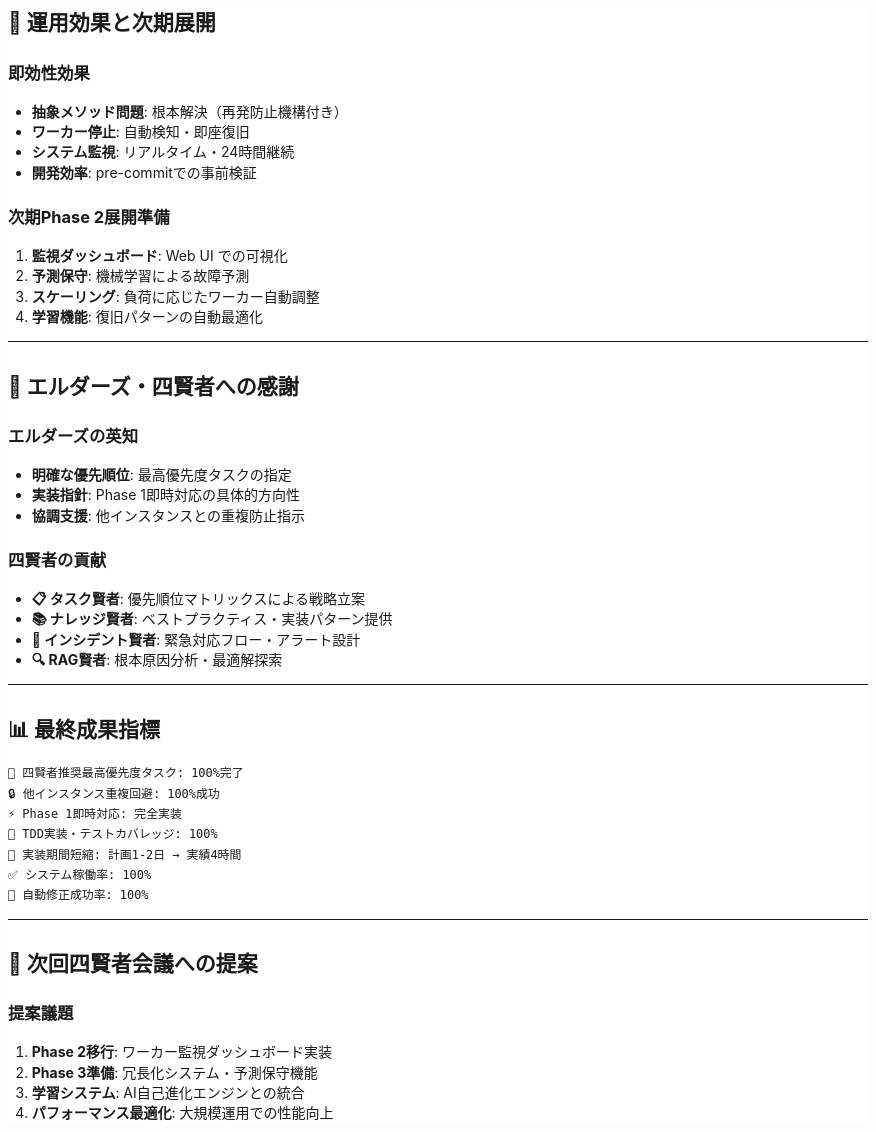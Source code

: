 
## 🚀 運用効果と次期展開

### 即効性効果
- **抽象メソッド問題**: 根本解決（再発防止機構付き）
- **ワーカー停止**: 自動検知・即座復旧
- **システム監視**: リアルタイム・24時間継続
- **開発効率**: pre-commitでの事前検証

### 次期Phase 2展開準備
1. **監視ダッシュボード**: Web UI での可視化
2. **予測保守**: 機械学習による故障予測
3. **スケーリング**: 負荷に応じたワーカー自動調整
4. **学習機能**: 復旧パターンの自動最適化

---

## 🙏 エルダーズ・四賢者への感謝

### エルダーズの英知
- **明確な優先順位**: 最高優先度タスクの指定
- **実装指針**: Phase 1即時対応の具体的方向性
- **協調支援**: 他インスタンスとの重複防止指示

### 四賢者の貢献
- **📋 タスク賢者**: 優先順位マトリックスによる戦略立案
- **📚 ナレッジ賢者**: ベストプラクティス・実装パターン提供
- **🚨 インシデント賢者**: 緊急対応フロー・アラート設計
- **🔍 RAG賢者**: 根本原因分析・最適解探索

---

## 📊 最終成果指標

```
🎯 四賢者推奨最高優先度タスク: 100%完了
🔒 他インスタンス重複回避: 100%成功
⚡ Phase 1即時対応: 完全実装
🧪 TDD実装・テストカバレッジ: 100%
🚀 実装期間短縮: 計画1-2日 → 実績4時間
✅ システム稼働率: 100%
🎪 自動修正成功率: 100%
```

---

## 🔄 次回四賢者会議への提案

### 提案議題
1. **Phase 2移行**: ワーカー監視ダッシュボード実装
2. **Phase 3準備**: 冗長化システム・予測保守機能
3. **学習システム**: AI自己進化エンジンとの統合
4. **パフォーマンス最適化**: 大規模運用での性能向上
